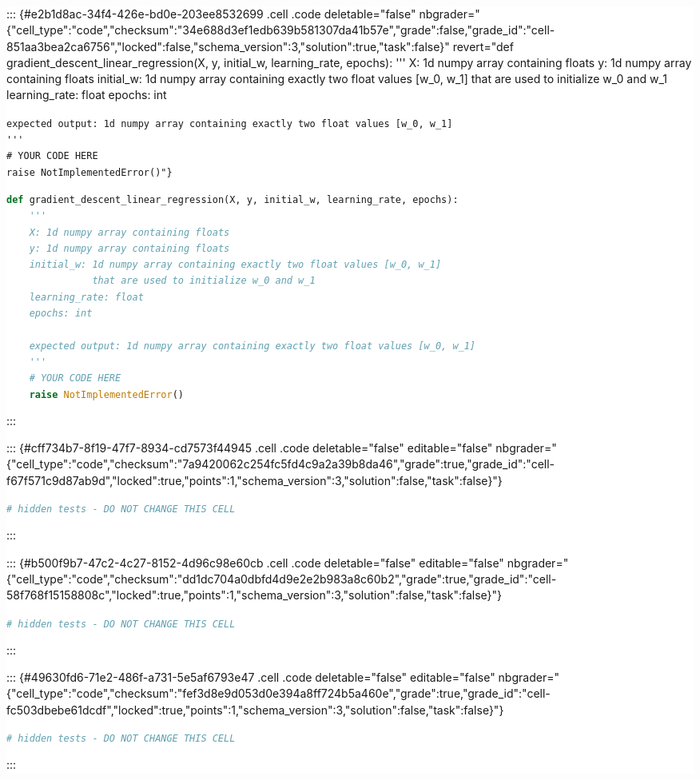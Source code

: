 ::: {#e2b1d8ac-34f4-426e-bd0e-203ee8532699 .cell .code deletable="false" nbgrader="{\"cell_type\":\"code\",\"checksum\":\"34e688d3ef1edb639b581307da41b57e\",\"grade\":false,\"grade_id\":\"cell-851aa3bea2ca6756\",\"locked\":false,\"schema_version\":3,\"solution\":true,\"task\":false}" revert="def gradient_descent_linear_regression(X, y, initial_w, learning_rate, epochs):
    '''
    X: 1d numpy array containing floats
    y: 1d numpy array containing floats
    initial_w: 1d numpy array containing exactly two float values [w_0, w_1]
               that are used to initialize w_0 and w_1
    learning_rate: float
    epochs: int

    expected output: 1d numpy array containing exactly two float values [w_0, w_1]
    '''
    # YOUR CODE HERE
    raise NotImplementedError()"}
``` python
def gradient_descent_linear_regression(X, y, initial_w, learning_rate, epochs):
    '''
    X: 1d numpy array containing floats
    y: 1d numpy array containing floats
    initial_w: 1d numpy array containing exactly two float values [w_0, w_1]
               that are used to initialize w_0 and w_1
    learning_rate: float
    epochs: int

    expected output: 1d numpy array containing exactly two float values [w_0, w_1]
    '''
    # YOUR CODE HERE
    raise NotImplementedError()
```
:::

::: {#cff734b7-8f19-47f7-8934-cd7573f44945 .cell .code deletable="false" editable="false" nbgrader="{\"cell_type\":\"code\",\"checksum\":\"7a9420062c254fc5fd4c9a2a39b8da46\",\"grade\":true,\"grade_id\":\"cell-f67f571c9d87ab9d\",\"locked\":true,\"points\":1,\"schema_version\":3,\"solution\":false,\"task\":false}"}
``` python
# hidden tests - DO NOT CHANGE THIS CELL
```
:::

::: {#b500f9b7-47c2-4c27-8152-4d96c98e60cb .cell .code deletable="false" editable="false" nbgrader="{\"cell_type\":\"code\",\"checksum\":\"dd1dc704a0dbfd4d9e2e2b983a8c60b2\",\"grade\":true,\"grade_id\":\"cell-58f768f15158808c\",\"locked\":true,\"points\":1,\"schema_version\":3,\"solution\":false,\"task\":false}"}
``` python
# hidden tests - DO NOT CHANGE THIS CELL
```
:::

::: {#49630fd6-71e2-486f-a731-5e5af6793e47 .cell .code deletable="false" editable="false" nbgrader="{\"cell_type\":\"code\",\"checksum\":\"fef3d8e9d053d0e394a8ff724b5a460e\",\"grade\":true,\"grade_id\":\"cell-fc503dbebe61dcdf\",\"locked\":true,\"points\":1,\"schema_version\":3,\"solution\":false,\"task\":false}"}
``` python
# hidden tests - DO NOT CHANGE THIS CELL
```
:::
